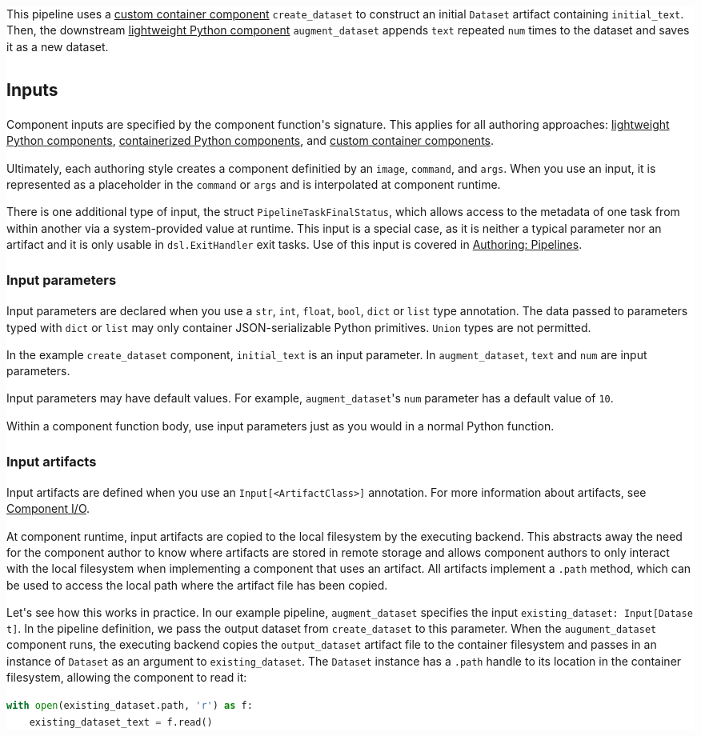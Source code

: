 This pipeline uses a [custom container component][custom-container-component] `create_dataset` to construct an initial `Dataset` artifact containing `initial_text`. Then, the downstream [lightweight Python component][lightweight-python-component] `augment_dataset` appends `text` repeated `num` times to the dataset and saves it as a new dataset.

## Inputs
Component inputs are specified by the component function's signature. This applies for all authoring approaches: [lightweight Python components][lightweight-python-component], [containerized Python components][containerized-python-component], and [custom container components][custom-container-component].

Ultimately, each authoring style creates a component definitied by an `image`, `command`, and `args`. When you use an input, it is represented as a placeholder in the `command` or `args` and is interpolated at component runtime.

There is one additional type of input, the struct `PipelineTaskFinalStatus`, which allows access to the metadata of one task from within another via a system-provided value at runtime. This input is a special case, as it is neither a typical parameter nor an artifact and it is only usable in `dsl.ExitHandler` exit tasks. Use of this input is covered in [Authoring: Pipelines][pipelines].

### Input parameters
Input parameters are declared when you use a `str`, `int`, `float`, `bool`, `dict` or `list` type annotation. The data passed to parameters typed with `dict` or `list` may only container JSON-serializable Python primitives. `Union` types are not permitted.

In the example `create_dataset` component, `initial_text` is an input parameter. In `augment_dataset`, `text` and `num` are input parameters.

Input parameters may have default values. For example, `augment_dataset`'s `num` parameter has a default value of `10`.

Within a component function body, use input parameters just as you would in a normal Python function.

### Input artifacts
Input artifacts are defined when you use an `Input[<ArtifactClass>]` annotation. For more information about artifacts, see [Component I/O][component-io].

At component runtime, input artifacts are copied to the local filesystem by the executing backend. This abstracts away the need for the component author to know where artifacts are stored in remote storage and allows component authors to only interact with the local filesystem when implementing a component that uses an artifact. All artifacts implement a `.path` method, which can be used to access the local path where the artifact file has been copied.

Let's see how this works in practice. In our example pipeline, `augment_dataset` specifies the input `existing_dataset: Input[Dataset]`. In the pipeline definition, we pass the output dataset from `create_dataset` to this parameter. When the `augument_dataset` component runs, the executing backend copies the `output_dataset` artifact file to the container filesystem and passes in an instance of `Dataset` as an argument to `existing_dataset`. The `Dataset` instance has a `.path` handle to its location in the container filesystem, allowing the component to read it:

```python
with open(existing_dataset.path, 'r') as f:
    existing_dataset_text = f.read()
```


[components]: /docs/components/pipelines/v2/author-a-pipeline/components.md
[pipelines]: /docs/components/pipelines/v2/author-a-pipeline/pipelines
[lightweight-python-component]: /docs/components/pipelines/v2/author-a-pipeline/components/#1-lighweight-python-function-based-components
[containerized-python-component]: /docs/components/pipelines/v2/author-a-pipeline/components/#2-containerized-python-components
[custom-container-component]: /docs/components/pipelines/v2/author-a-pipeline/components/#3-custom-container-components
[minio]: https://min.io/
[gcs]: https://cloud.google.com/storage
[aws-s3]: https://aws.amazon.com/s3/
[importer-component]: /docs/components/pipelines/v2/author-a-pipeline/components/#special-case-importer-components
[component-io]: /docs/components/pipelines/v2/author-a-pipeline/component-io/